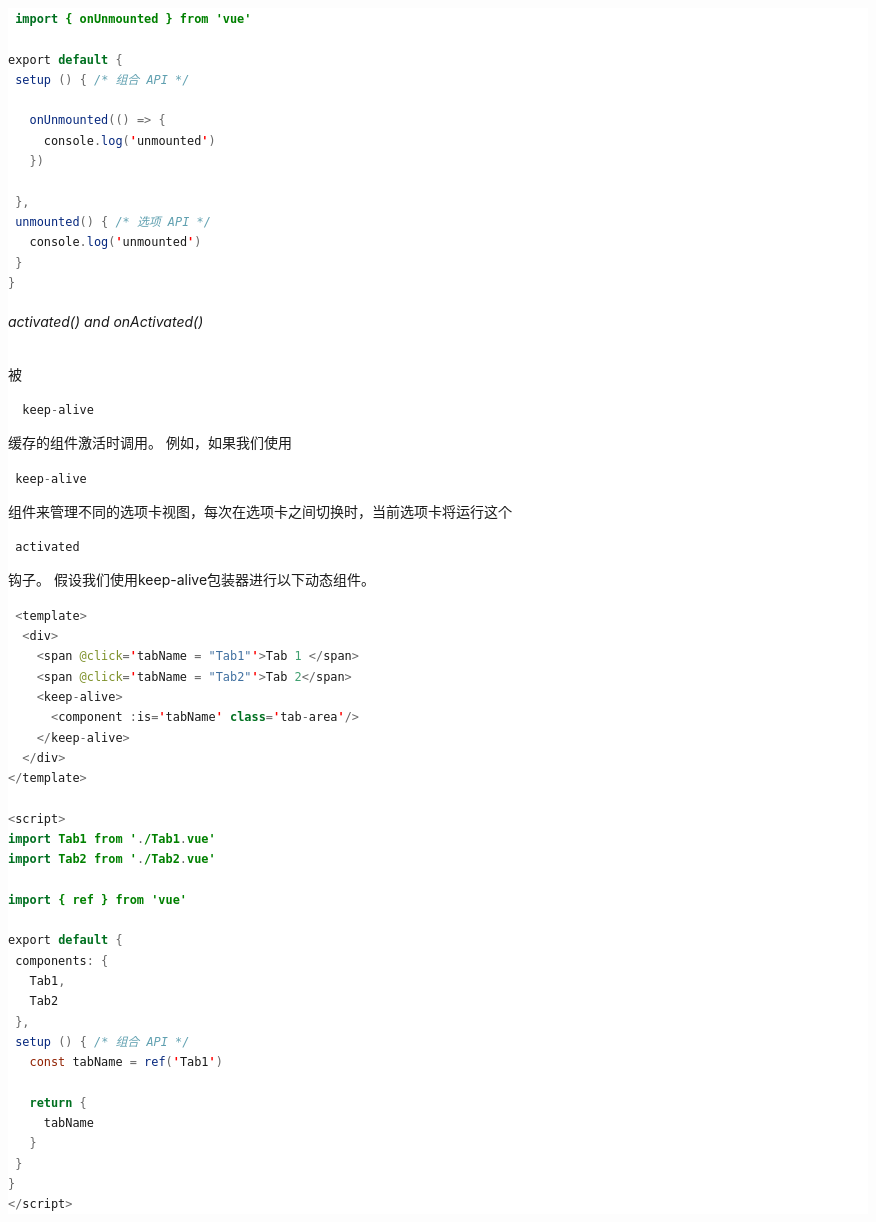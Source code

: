  ```java 
  import { onUnmounted } from 'vue'

export default {
  setup () { /* 组合 API */

    onUnmounted(() => {
      console.log('unmounted')
    })

  },
  unmounted() { /* 选项 API */
    console.log('unmounted')
  }
}
  ``` 
  
 
###### activated() and onActivated() 
被 
 ```java 
   keep-alive
  ``` 
  缓存的组件激活时调用。 
例如，如果我们使用 
 ```java 
  keep-alive
  ``` 
 组件来管理不同的选项卡视图，每次在选项卡之间切换时，当前选项卡将运行这个  
 ```java 
  activated
  ``` 
  钩子。 
假设我们使用keep-alive包装器进行以下动态组件。 
 
 ```java 
  <template>
   <div>
     <span @click='tabName = "Tab1"'>Tab 1 </span>
     <span @click='tabName = "Tab2"'>Tab 2</span>
     <keep-alive>
       <component :is='tabName' class='tab-area'/>
     </keep-alive>
   </div>
</template>

<script>
import Tab1 from './Tab1.vue'
import Tab2 from './Tab2.vue'

import { ref } from 'vue'

export default {
  components: {
    Tab1,
    Tab2
  },
  setup () { /* 组合 API */
    const tabName = ref('Tab1')

    return {
      tabName
    }
  }
}
</script>
  ``` 